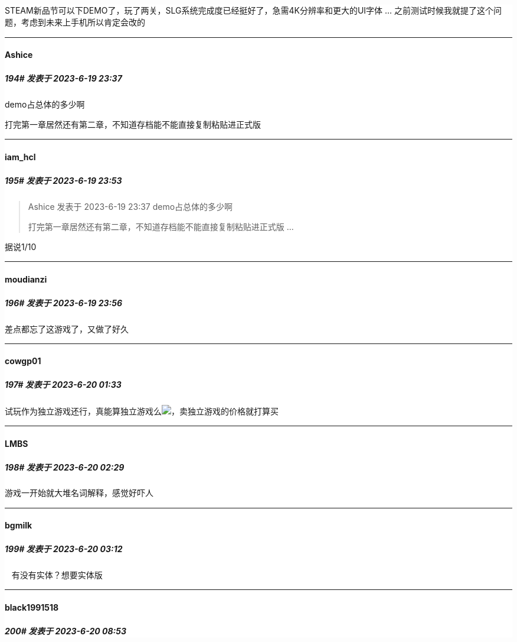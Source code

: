 STEAM新品节可以下DEMO了，玩了两关，SLG系统完成度已经挺好了，急需4K分辨率和更大的UI字体 ...</blockquote>
之前测试时候我就提了这个问题，考虑到未来上手机所以肯定会改的

*****

####  Ashice  
##### 194#       发表于 2023-6-19 23:37

demo占总体的多少啊

打完第一章居然还有第二章，不知道存档能不能直接复制粘贴进正式版

*****

####  iam_hcl  
##### 195#       发表于 2023-6-19 23:53

<blockquote>Ashice 发表于 2023-6-19 23:37
demo占总体的多少啊

打完第一章居然还有第二章，不知道存档能不能直接复制粘贴进正式版 ...</blockquote>
据说1/10

*****

####  moudianzi  
##### 196#       发表于 2023-6-19 23:56

差点都忘了这游戏了，又做了好久

*****

####  cowgp01  
##### 197#       发表于 2023-6-20 01:33

试玩作为独立游戏还行，真能算独立游戏么<img src="https://static.saraba1st.com/image/smiley/face2017/009.gif" referrerpolicy="no-referrer">，卖独立游戏的价格就打算买

*****

####  LMBS  
##### 198#       发表于 2023-6-20 02:29

游戏一开始就大堆名词解释，感觉好吓人

*****

####  bgmilk  
##### 199#       发表于 2023-6-20 03:12

   有没有实体？想要实体版

*****

####  black1991518  
##### 200#       发表于 2023-6-20 08:53
